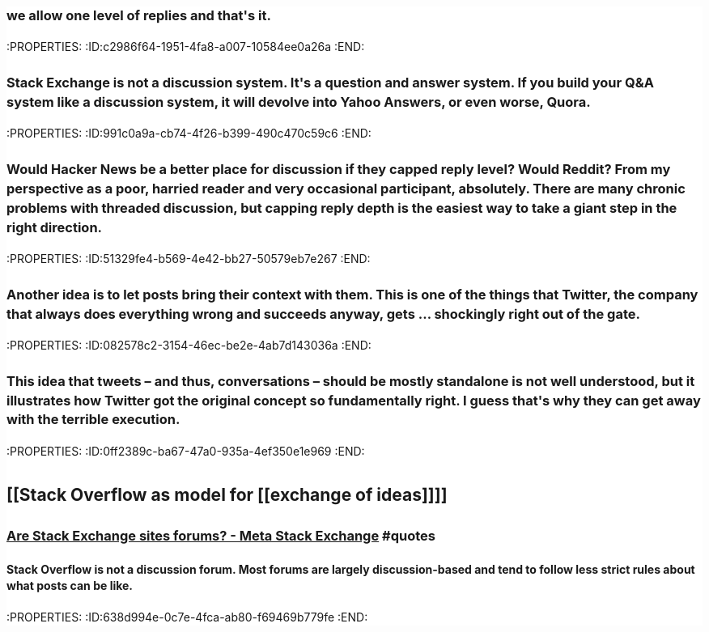 ### we allow **one level of replies and that's it**.
:PROPERTIES:
:ID:c2986f64-1951-4fa8-a007-10584ee0a26a
:END:

### Stack Exchange is not a discussion system. It's a question and answer system. If you build your Q&A system like a discussion system, it will devolve into Yahoo Answers, or even worse, Quora.
:PROPERTIES:
:ID:991c0a9a-cb74-4f26-b399-490c470c59c6
:END:

### Would Hacker News be a better place for discussion if they capped reply level? Would Reddit? From my perspective as a poor, harried reader and very occasional participant, absolutely. There are many chronic problems with threaded discussion, but capping reply depth is the easiest way to take a giant step in the right direction.
:PROPERTIES:
:ID:51329fe4-b569-4e42-bb27-50579eb7e267
:END:

### Another idea is to let posts bring their context with them. This is one of the things that Twitter, the company that always does everything wrong and succeeds anyway, gets … shockingly right out of the gate.
:PROPERTIES:
:ID:082578c2-3154-46ec-be2e-4ab7d143036a
:END:

### This idea that tweets – and thus, conversations – should be mostly standalone is not well understood, but it illustrates how Twitter got the original concept so fundamentally right. I guess that's why they can get away with the terrible execution.
:PROPERTIES:
:ID:0ff2389c-ba67-47a0-935a-4ef350e1e969
:END:

## [[Stack Overflow as model for [[exchange of ideas]]]]
### [Are Stack Exchange sites forums? - Meta Stack Exchange](https://meta.stackexchange.com/questions/92107/are-stack-exchange-sites-forums) #quotes
#### Stack Overflow is not a discussion forum. Most forums are largely discussion-based and tend to follow less strict rules about what posts can be like.
:PROPERTIES:
:ID:638d994e-0c7e-4fca-ab80-f69469b779fe
:END:
